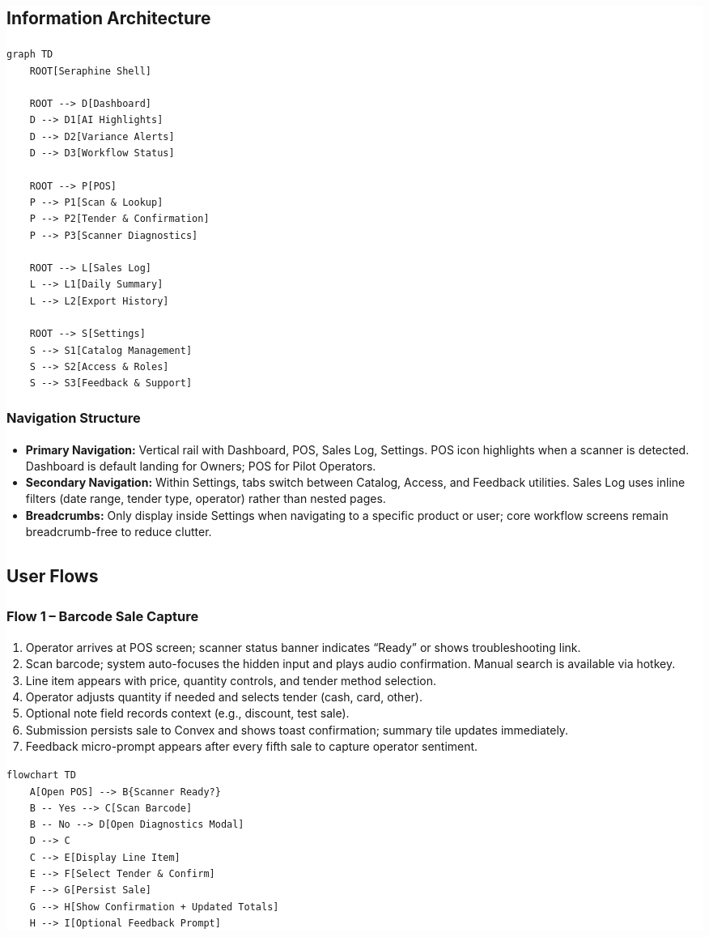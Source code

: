 ## Information Architecture

```mermaid
graph TD
    ROOT[Seraphine Shell]

    ROOT --> D[Dashboard]
    D --> D1[AI Highlights]
    D --> D2[Variance Alerts]
    D --> D3[Workflow Status]

    ROOT --> P[POS]
    P --> P1[Scan & Lookup]
    P --> P2[Tender & Confirmation]
    P --> P3[Scanner Diagnostics]

    ROOT --> L[Sales Log]
    L --> L1[Daily Summary]
    L --> L2[Export History]

    ROOT --> S[Settings]
    S --> S1[Catalog Management]
    S --> S2[Access & Roles]
    S --> S3[Feedback & Support]
```

### Navigation Structure
- **Primary Navigation:** Vertical rail with Dashboard, POS, Sales Log, Settings. POS icon highlights when a scanner is detected. Dashboard is default landing for Owners; POS for Pilot Operators.
- **Secondary Navigation:** Within Settings, tabs switch between Catalog, Access, and Feedback utilities. Sales Log uses inline filters (date range, tender type, operator) rather than nested pages.
- **Breadcrumbs:** Only display inside Settings when navigating to a specific product or user; core workflow screens remain breadcrumb-free to reduce clutter.

## User Flows

### Flow 1 – Barcode Sale Capture
1. Operator arrives at POS screen; scanner status banner indicates “Ready” or shows troubleshooting link.
2. Scan barcode; system auto-focuses the hidden input and plays audio confirmation. Manual search is available via hotkey.
3. Line item appears with price, quantity controls, and tender method selection.
4. Operator adjusts quantity if needed and selects tender (cash, card, other).
5. Optional note field records context (e.g., discount, test sale).
6. Submission persists sale to Convex and shows toast confirmation; summary tile updates immediately.
7. Feedback micro-prompt appears after every fifth sale to capture operator sentiment.

```mermaid
flowchart TD
    A[Open POS] --> B{Scanner Ready?}
    B -- Yes --> C[Scan Barcode]
    B -- No --> D[Open Diagnostics Modal]
    D --> C
    C --> E[Display Line Item]
    E --> F[Select Tender & Confirm]
    F --> G[Persist Sale]
    G --> H[Show Confirmation + Updated Totals]
    H --> I[Optional Feedback Prompt]
```
